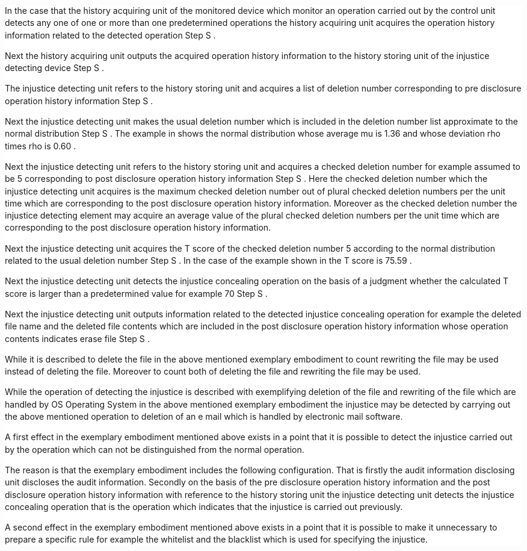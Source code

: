 In the case that the history acquiring unit of the monitored device which monitor an operation carried out by the control unit detects any one of one or more than one predetermined operations the history acquiring unit acquires the operation history information related to the detected operation Step S .

Next the history acquiring unit outputs the acquired operation history information to the history storing unit of the injustice detecting device Step S .

The injustice detecting unit refers to the history storing unit and acquires a list of deletion number corresponding to pre disclosure operation history information Step S .

Next the injustice detecting unit makes the usual deletion number which is included in the deletion number list approximate to the normal distribution Step S . The example in shows the normal distribution whose average mu is 1.36 and whose deviation rho times rho is 0.60 .

Next the injustice detecting unit refers to the history storing unit and acquires a checked deletion number for example assumed to be 5 corresponding to post disclosure operation history information Step S . Here the checked deletion number which the injustice detecting unit acquires is the maximum checked deletion number out of plural checked deletion numbers per the unit time which are corresponding to the post disclosure operation history information. Moreover as the checked deletion number the injustice detecting element may acquire an average value of the plural checked deletion numbers per the unit time which are corresponding to the post disclosure operation history information.

Next the injustice detecting unit acquires the T score of the checked deletion number 5 according to the normal distribution related to the usual deletion number Step S . In the case of the example shown in the T score is 75.59 .

Next the injustice detecting unit detects the injustice concealing operation on the basis of a judgment whether the calculated T score is larger than a predetermined value for example 70 Step S .

Next the injustice detecting unit outputs information related to the detected injustice concealing operation for example the deleted file name and the deleted file contents which are included in the post disclosure operation history information whose operation contents indicates erase file Step S .

While it is described to delete the file in the above mentioned exemplary embodiment to count rewriting the file may be used instead of deleting the file. Moreover to count both of deleting the file and rewriting the file may be used.

While the operation of detecting the injustice is described with exemplifying deletion of the file and rewriting of the file which are handled by OS Operating System in the above mentioned exemplary embodiment the injustice may be detected by carrying out the above mentioned operation to deletion of an e mail which is handled by electronic mail software.

A first effect in the exemplary embodiment mentioned above exists in a point that it is possible to detect the injustice carried out by the operation which can not be distinguished from the normal operation.

The reason is that the exemplary embodiment includes the following configuration. That is firstly the audit information disclosing unit discloses the audit information. Secondly on the basis of the pre disclosure operation history information and the post disclosure operation history information with reference to the history storing unit the injustice detecting unit detects the injustice concealing operation that is the operation which indicates that the injustice is carried out previously.

A second effect in the exemplary embodiment mentioned above exists in a point that it is possible to make it unnecessary to prepare a specific rule for example the whitelist and the blacklist which is used for specifying the injustice.
